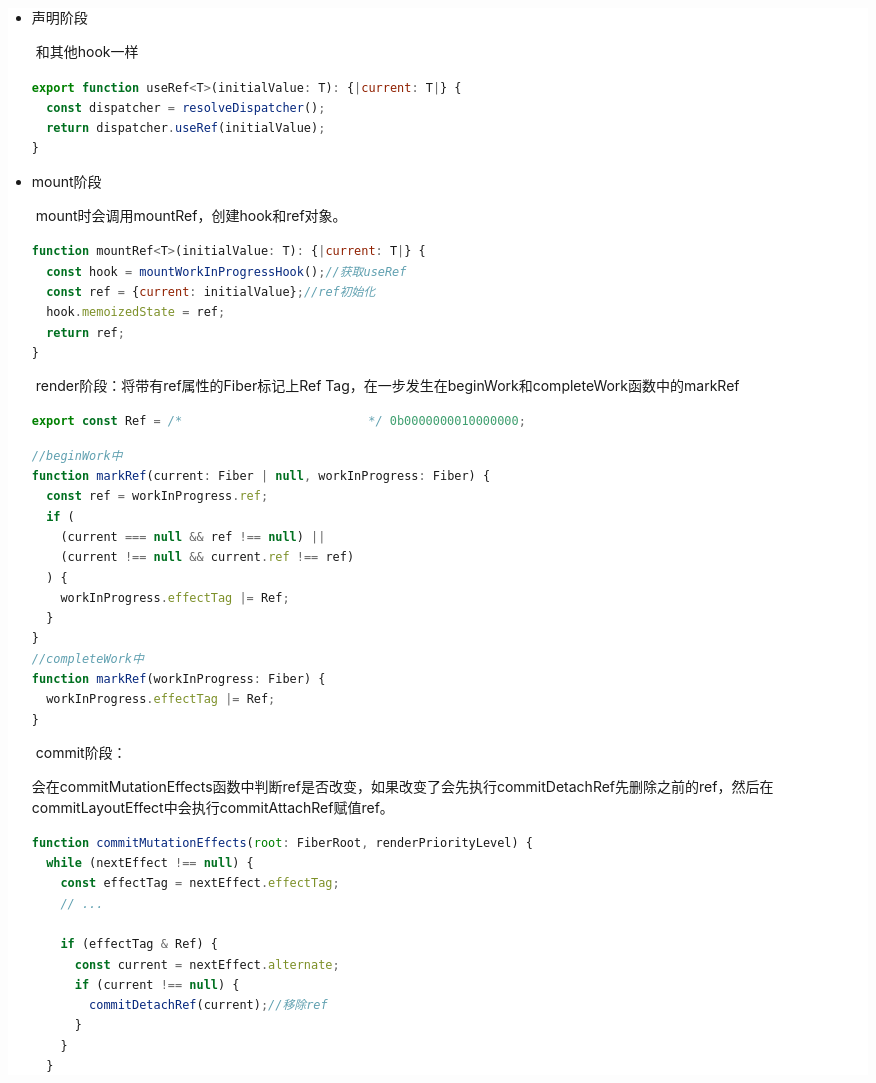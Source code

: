 - 声明阶段

  ​	和其他hook一样

  ```js
  export function useRef<T>(initialValue: T): {|current: T|} {
    const dispatcher = resolveDispatcher();
    return dispatcher.useRef(initialValue);
  }
  ```

- mount阶段

  ​	mount时会调用mountRef，创建hook和ref对象。

  ```js
  function mountRef<T>(initialValue: T): {|current: T|} {
    const hook = mountWorkInProgressHook();//获取useRef
    const ref = {current: initialValue};//ref初始化
    hook.memoizedState = ref;
    return ref;
  }
  ```

  ​	render阶段：将带有ref属性的Fiber标记上Ref Tag，在一步发生在beginWork和completeWork函数中的markRef

  ```js
  export const Ref = /*                          */ 0b0000000010000000;
  ```

  ```js
  //beginWork中
  function markRef(current: Fiber | null, workInProgress: Fiber) {
    const ref = workInProgress.ref;
    if (
      (current === null && ref !== null) ||
      (current !== null && current.ref !== ref)
    ) {
      workInProgress.effectTag |= Ref;
    }
  }
  //completeWork中
  function markRef(workInProgress: Fiber) {
    workInProgress.effectTag |= Ref;
  }
  ```

  ​	commit阶段：

  ​		会在commitMutationEffects函数中判断ref是否改变，如果改变了会先执行commitDetachRef先删除之前的ref，然后在commitLayoutEffect中会执行commitAttachRef赋值ref。

  ```js
  function commitMutationEffects(root: FiberRoot, renderPriorityLevel) {
    while (nextEffect !== null) {
      const effectTag = nextEffect.effectTag;
      // ...
      
      if (effectTag & Ref) {
        const current = nextEffect.alternate;
        if (current !== null) {
          commitDetachRef(current);//移除ref
        }
      }
    }
  ```
